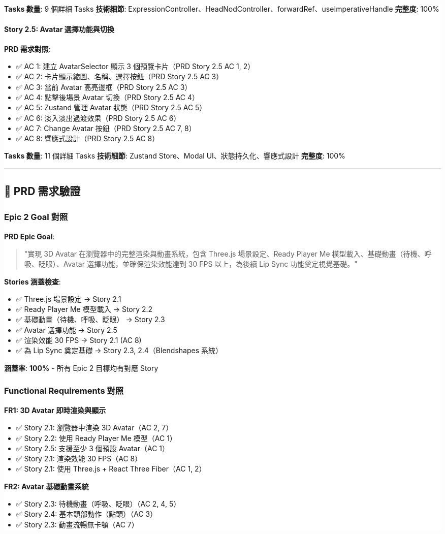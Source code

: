 **Tasks 數量**: 9 個詳細 Tasks
**技術細節**: ExpressionController、HeadNodController、forwardRef、useImperativeHandle
**完整度**: 100%

#### Story 2.5: Avatar 選擇功能與切換

**PRD 需求對照**:
- ✅ AC 1: 建立 AvatarSelector 顯示 3 個預覽卡片（PRD Story 2.5 AC 1, 2）
- ✅ AC 2: 卡片顯示縮圖、名稱、選擇按鈕（PRD Story 2.5 AC 3）
- ✅ AC 3: 當前 Avatar 高亮邊框（PRD Story 2.5 AC 3）
- ✅ AC 4: 點擊後場景 Avatar 切換（PRD Story 2.5 AC 4）
- ✅ AC 5: Zustand 管理 Avatar 狀態（PRD Story 2.5 AC 5）
- ✅ AC 6: 淡入淡出過渡效果（PRD Story 2.5 AC 6）
- ✅ AC 7: Change Avatar 按鈕（PRD Story 2.5 AC 7, 8）
- ✅ AC 8: 響應式設計（PRD Story 2.5 AC 8）

**Tasks 數量**: 11 個詳細 Tasks
**技術細節**: Zustand Store、Modal UI、狀態持久化、響應式設計
**完整度**: 100%

---

## 🎯 PRD 需求驗證

### Epic 2 Goal 對照

**PRD Epic Goal**:
> "實現 3D Avatar 在瀏覽器中的完整渲染與動畫系統，包含 Three.js 場景設定、Ready Player Me 模型載入、基礎動畫（待機、呼吸、眨眼）、Avatar 選擇功能，並確保渲染效能達到 30 FPS 以上，為後續 Lip Sync 功能奠定視覺基礎。"

**Stories 涵蓋檢查**:
- ✅ Three.js 場景設定 → Story 2.1
- ✅ Ready Player Me 模型載入 → Story 2.2
- ✅ 基礎動畫（待機、呼吸、眨眼） → Story 2.3
- ✅ Avatar 選擇功能 → Story 2.5
- ✅ 渲染效能 30 FPS → Story 2.1 (AC 8)
- ✅ 為 Lip Sync 奠定基礎 → Story 2.3, 2.4（Blendshapes 系統）

**涵蓋率**: **100%** - 所有 Epic 2 目標均有對應 Story

### Functional Requirements 對照

**FR1: 3D Avatar 即時渲染與顯示**
- ✅ Story 2.1: 瀏覽器中渲染 3D Avatar（AC 2, 7）
- ✅ Story 2.2: 使用 Ready Player Me 模型（AC 1）
- ✅ Story 2.5: 支援至少 3 個預設 Avatar（AC 1）
- ✅ Story 2.1: 渲染效能 30 FPS（AC 8）
- ✅ Story 2.1: 使用 Three.js + React Three Fiber（AC 1, 2）

**FR2: Avatar 基礎動畫系統**
- ✅ Story 2.3: 待機動畫（呼吸、眨眼）（AC 2, 4, 5）
- ✅ Story 2.4: 基本頭部動作（點頭）（AC 3）
- ✅ Story 2.3: 動畫流暢無卡頓（AC 7）
